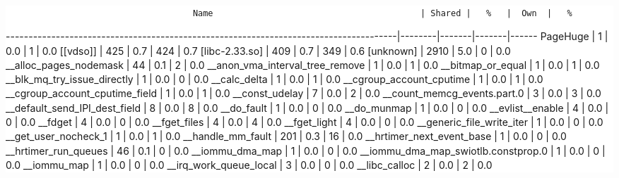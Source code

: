                                          Name                                         | Shared |   %   |  Own  |   %
--------------------------------------------------------------------------------------|--------|-------|-------|------
PageHuge                                                                              |      1 |   0.0 |     1 |   0.0
[[vdso]]                                                                              |    425 |   0.7 |   424 |   0.7
[libc-2.33.so]                                                                        |    409 |   0.7 |   349 |   0.6
[unknown]                                                                             |   2910 |   5.0 |     0 |   0.0
__alloc_pages_nodemask                                                                |     44 |   0.1 |     2 |   0.0
__anon_vma_interval_tree_remove                                                       |      1 |   0.0 |     1 |   0.0
__bitmap_or_equal                                                                     |      1 |   0.0 |     1 |   0.0
__blk_mq_try_issue_directly                                                           |      1 |   0.0 |     0 |   0.0
__calc_delta                                                                          |      1 |   0.0 |     1 |   0.0
__cgroup_account_cputime                                                              |      1 |   0.0 |     1 |   0.0
__cgroup_account_cputime_field                                                        |      1 |   0.0 |     1 |   0.0
__const_udelay                                                                        |      7 |   0.0 |     2 |   0.0
__count_memcg_events.part.0                                                           |      3 |   0.0 |     3 |   0.0
__default_send_IPI_dest_field                                                         |      8 |   0.0 |     8 |   0.0
__do_fault                                                                            |      1 |   0.0 |     0 |   0.0
__do_munmap                                                                           |      1 |   0.0 |     0 |   0.0
__evlist__enable                                                                      |      4 |   0.0 |     0 |   0.0
__fdget                                                                               |      4 |   0.0 |     0 |   0.0
__fget_files                                                                          |      4 |   0.0 |     4 |   0.0
__fget_light                                                                          |      4 |   0.0 |     0 |   0.0
__generic_file_write_iter                                                             |      1 |   0.0 |     0 |   0.0
__get_user_nocheck_1                                                                  |      1 |   0.0 |     1 |   0.0
__handle_mm_fault                                                                     |    201 |   0.3 |    16 |   0.0
__hrtimer_next_event_base                                                             |      1 |   0.0 |     0 |   0.0
__hrtimer_run_queues                                                                  |     46 |   0.1 |     0 |   0.0
__iommu_dma_map                                                                       |      1 |   0.0 |     0 |   0.0
__iommu_dma_map_swiotlb.constprop.0                                                   |      1 |   0.0 |     0 |   0.0
__iommu_map                                                                           |      1 |   0.0 |     0 |   0.0
__irq_work_queue_local                                                                |      3 |   0.0 |     0 |   0.0
__libc_calloc                                                                         |      2 |   0.0 |     2 |   0.0